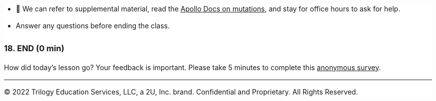   * 🙋 We can refer to supplemental material, read the [Apollo Docs on mutations](https://www.apollographql.com/docs/android/essentials/mutations/#gatsby-focus-wrapper), and stay for office hours to ask for help.

* Answer any questions before ending the class.

### 18. END (0 min)

How did today’s lesson go? Your feedback is important. Please take 5 minutes to complete this [anonymous survey](https://forms.gle/RfcVyXiMmZQut6aJ6).

---
© 2022 Trilogy Education Services, LLC, a 2U, Inc. brand. Confidential and Proprietary. All Rights Reserved.
